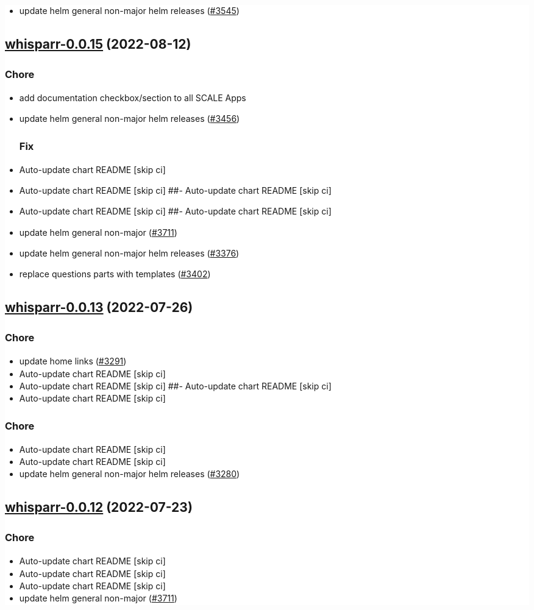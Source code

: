 - update helm general non-major helm releases ([#3545](https://github.com/truecharts/charts/issues/3545))

## [whisparr-0.0.15](https://github.com/truecharts/charts/compare/whisparr-0.0.14...whisparr-0.0.15) (2022-08-12)

### Chore

- add documentation checkbox/section to all SCALE Apps
- update helm general non-major helm releases ([#3456](https://github.com/truecharts/charts/issues/3456))

  ### Fix

- Auto-update chart README [skip ci]
- Auto-update chart README [skip ci]
  ##- Auto-update chart README [skip ci]
- Auto-update chart README [skip ci]
  ##- Auto-update chart README [skip ci]
- update helm general non-major ([#3711](https://github.com/truecharts/charts/issues/3711))
- update helm general non-major helm releases ([#3376](https://github.com/truecharts/charts/issues/3376))
- replace questions parts with templates ([#3402](https://github.com/truecharts/charts/issues/3402))

## [whisparr-0.0.13](https://github.com/truecharts/apps/compare/whisparr-0.0.12...whisparr-0.0.13) (2022-07-26)

### Chore

- update home links ([#3291](https://github.com/truecharts/apps/issues/3291))
- Auto-update chart README [skip ci]
- Auto-update chart README [skip ci]
  ##- Auto-update chart README [skip ci]
- Auto-update chart README [skip ci]

### Chore

- Auto-update chart README [skip ci]
- Auto-update chart README [skip ci]
- update helm general non-major helm releases ([#3280](https://github.com/truecharts/apps/issues/3280))

## [whisparr-0.0.12](https://github.com/truecharts/apps/compare/whisparr-0.0.11...whisparr-0.0.12) (2022-07-23)

### Chore

- Auto-update chart README [skip ci]
- Auto-update chart README [skip ci]
- Auto-update chart README [skip ci]
- update helm general non-major ([#3711](https://github.com/truecharts/charts/issues/3711))
